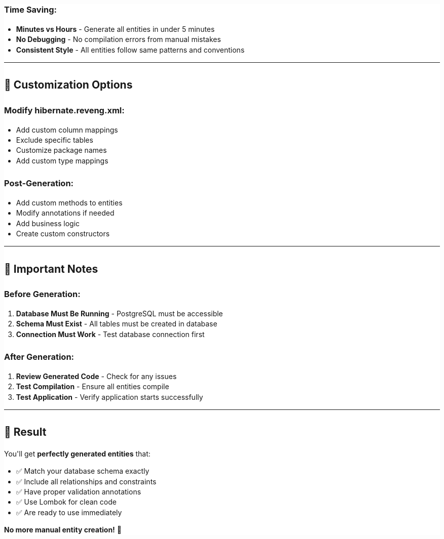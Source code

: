 ### **Time Saving:**
- **Minutes vs Hours** - Generate all entities in under 5 minutes
- **No Debugging** - No compilation errors from manual mistakes
- **Consistent Style** - All entities follow same patterns and conventions

---

## 🔧 **Customization Options**

### **Modify hibernate.reveng.xml:**
- Add custom column mappings
- Exclude specific tables
- Customize package names
- Add custom type mappings

### **Post-Generation:**
- Add custom methods to entities
- Modify annotations if needed
- Add business logic
- Create custom constructors

---

## 🚨 **Important Notes**

### **Before Generation:**
1. **Database Must Be Running** - PostgreSQL must be accessible
2. **Schema Must Exist** - All tables must be created in database
3. **Connection Must Work** - Test database connection first

### **After Generation:**
1. **Review Generated Code** - Check for any issues
2. **Test Compilation** - Ensure all entities compile
3. **Test Application** - Verify application starts successfully

---

## 🎉 **Result**

You'll get **perfectly generated entities** that:
- ✅ Match your database schema exactly
- ✅ Include all relationships and constraints
- ✅ Have proper validation annotations
- ✅ Use Lombok for clean code
- ✅ Are ready to use immediately

**No more manual entity creation!** 🚀
